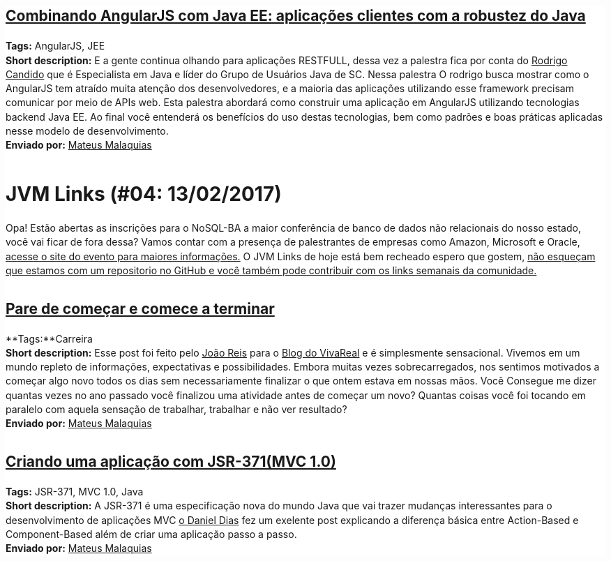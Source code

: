 ## [Combinando AngularJS com Java EE: aplicações clientes com a robustez do Java](https://www.infoq.com/br/presentations/combinando-angularjs-com-java-ee)
**Tags:** AngularJS, JEE
<br/>**Short description:** E a gente continua olhando para aplicações RESTFULL, dessa vez a palestra fica por conta do [Rodrigo Candido](https://twitter.com/rcandidosilva) que é
Especialista em Java e líder do Grupo de Usuários Java de SC. Nessa palestra O rodrigo busca mostrar como o 
AngularJS tem atraído muita atenção dos desenvolvedores, e a maioria das aplicações utilizando esse framework 
precisam comunicar por meio de APIs web. Esta palestra abordará como construir uma aplicação em AngularJS 
utilizando tecnologias backend Java EE. Ao final você entenderá os benefícios do uso destas tecnologias, 
bem como padrões e boas práticas aplicadas nesse modelo de desenvolvimento.
<br/>**Enviado por:** [Mateus Malaquias](https://twitter.com/mmalaquias1)

# JVM Links (#04: 13/02/2017)

Opa! Estão abertas as inscrições para o NoSQL-BA a maior conferência de banco de dados não relacionais do nosso estado, você vai ficar de fora dessa? Vamos contar com a presença de palestrantes de empresas como Amazon, Microsoft e Oracle,
[acesse o site do evento para maiores informações.](http://www.nosqlba.org)
O JVM Links de hoje está bem recheado espero que gostem, [não esqueçam que estamos com um repositorio no GitHub e você também pode contribuir com os links semanais da comunidade.](https://github.com/javabahia/JVM-Links)

## [Pare de começar e comece a terminar](https://tech.vivareal.com.br/pare-de-come%C3%A7ar-e-comece-a-terminar-840f758d6b75#.kwk3vkkoe)
**Tags:**Carreira
<br/>**Short description:** Esse post foi feito pelo [João Reis](https://twitter.com/jreisstudio) para o [Blog do VivaReal](https://tech.vivareal.com.br/pare-de-come%C3%A7ar-e-comece-a-terminar-840f758d6b75#.kwk3vkkoe) e é simplesmente sensacional. Vivemos em um mundo repleto de informações, expectativas e possibilidades. Embora muitas vezes sobrecarregados, nos sentimos motivados a começar algo novo todos os dias sem necessariamente finalizar o que ontem estava em nossas mãos. Você Consegue me dizer quantas vezes no ano passado você finalizou uma atividade antes de começar um novo? Quantas coisas você foi tocando em paralelo com aquela sensação de trabalhar, trabalhar e não ver resultado?
<br/>**Enviado por:** [Mateus Malaquias](https://twitter.com/mmalaquias1)

## [Criando uma aplicação com JSR-371(MVC 1.0)](https://danieldiasjava.wordpress.com/2017/01/25/criando-uma-aplicacao-com-jsr-371mvc-1-0/)
**Tags:** JSR-371, MVC 1.0, Java
<br/>**Short description:** A JSR-371 é uma especificação nova do mundo Java que vai trazer mudanças interessantes para o desenvolvimento de aplicações MVC [o Daniel Dias](https://twitter.com/DanielDiasJava) fez um exelente post explicando a diferença básica entre Action-Based e Component-Based além de criar uma aplicação passo a passo.
<br/>**Enviado por:** [Mateus Malaquias](https://twitter.com/mmalaquias1)
